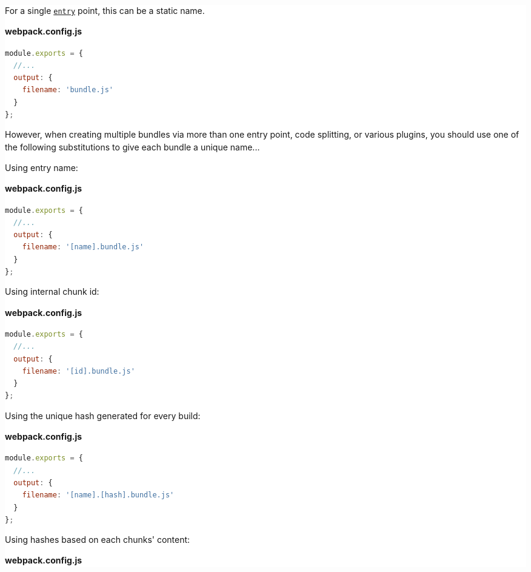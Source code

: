 For a single [`entry`](/configuration/entry-context/#entry) point, this can be a static name.

__webpack.config.js__

```javascript
module.exports = {
  //...
  output: {
    filename: 'bundle.js'
  }
};
```

However, when creating multiple bundles via more than one entry point, code splitting, or various plugins, you should use one of the following substitutions to give each bundle a unique name...

Using entry name:

__webpack.config.js__

```javascript
module.exports = {
  //...
  output: {
    filename: '[name].bundle.js'
  }
};
```

Using internal chunk id:

__webpack.config.js__

```javascript
module.exports = {
  //...
  output: {
    filename: '[id].bundle.js'
  }
};
```

Using the unique hash generated for every build:

__webpack.config.js__

```javascript
module.exports = {
  //...
  output: {
    filename: '[name].[hash].bundle.js'
  }
};
```

Using hashes based on each chunks' content:

__webpack.config.js__
